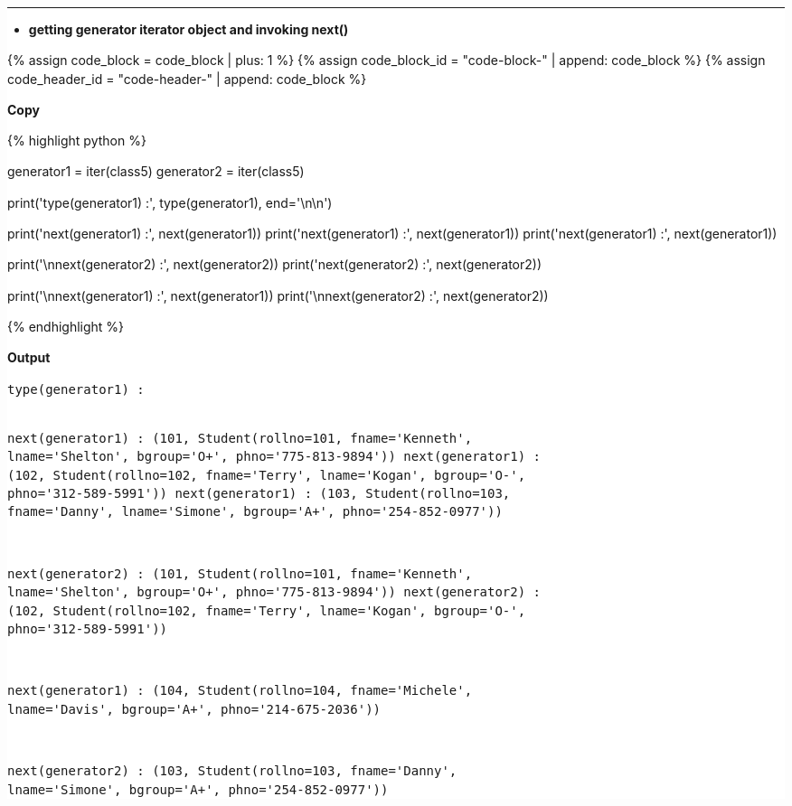 <hr/>

<div id="tut-content"> 
    <ul>
        <li> <strong> getting generator iterator object and invoking next() </strong> </li>
    </ul> 
</div>

{% assign code_block = code_block | plus: 1 %}
{% assign code_block_id = "code-block-" | append: code_block %}
{% assign code_header_id = "code-header-" | append: code_block %}
<div id="{{ code_block_id }}" class="code-block">
<p id= "{{ code_header_id }}" class="code-header" data-toggle="tooltip" data-original-title="Copy to ClipBoard"><b>Copy</b></p><script type="text/javascript">copyHover("{{ code_block_id }}", "{{ code_header_id }}")</script>
{% highlight python %}

generator1 = iter(class5)
generator2 = iter(class5)

print('type(generator1) :', type(generator1), end='\n\n')


print('next(generator1) :', next(generator1))
print('next(generator1) :', next(generator1))
print('next(generator1) :', next(generator1))

print('\nnext(generator2) :', next(generator2))
print('next(generator2) :', next(generator2))

print('\nnext(generator1) :', next(generator1))
print('\nnext(generator2) :', next(generator2))



{% endhighlight %}
</div>

<div class="result"><p class="result-header"><b>Output</b></p>
<pre class="result-content">
type(generator1) : <class 'generator'>

next(generator1) : (101, Student(rollno=101, fname='Kenneth', lname='Shelton', bgroup='O+', phno='775-813-9894'))
next(generator1) : (102, Student(rollno=102, fname='Terry', lname='Kogan', bgroup='O-', phno='312-589-5991'))
next(generator1) : (103, Student(rollno=103, fname='Danny', lname='Simone', bgroup='A+', phno='254-852-0977'))

next(generator2) : (101, Student(rollno=101, fname='Kenneth', lname='Shelton', bgroup='O+', phno='775-813-9894'))
next(generator2) : (102, Student(rollno=102, fname='Terry', lname='Kogan', bgroup='O-', phno='312-589-5991'))

next(generator1) : (104, Student(rollno=104, fname='Michele', lname='Davis', bgroup='A+', phno='214-675-2036'))

next(generator2) : (103, Student(rollno=103, fname='Danny', lname='Simone', bgroup='A+', phno='254-852-0977'))
</pre></div>
